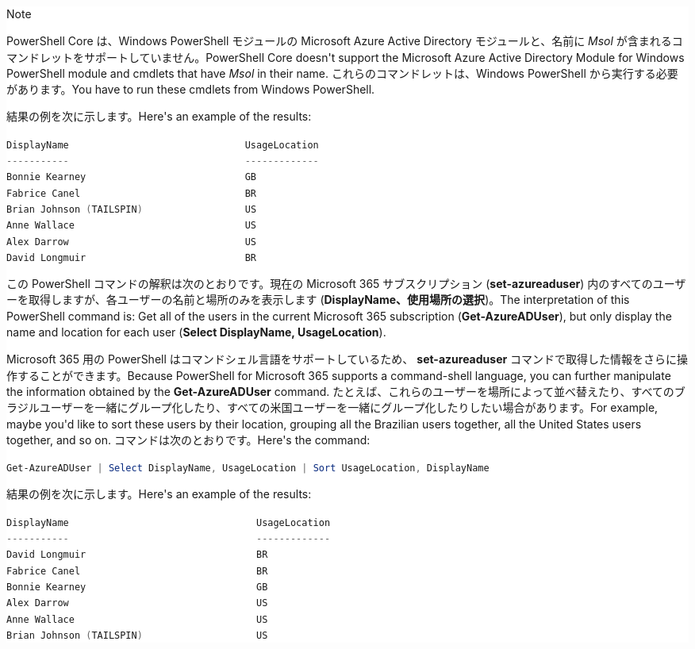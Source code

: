 
>[!Note]
><span data-ttu-id="74438-149">PowerShell Core は、Windows PowerShell モジュールの Microsoft Azure Active Directory モジュールと、名前に *Msol* が含まれるコマンドレットをサポートしていません。</span><span class="sxs-lookup"><span data-stu-id="74438-149">PowerShell Core doesn't support the Microsoft Azure Active Directory Module for Windows PowerShell module and cmdlets that have *Msol* in their name.</span></span> <span data-ttu-id="74438-150">これらのコマンドレットは、Windows PowerShell から実行する必要があります。</span><span class="sxs-lookup"><span data-stu-id="74438-150">You have to run these cmdlets from Windows PowerShell.</span></span>
>

<span data-ttu-id="74438-151">結果の例を次に示します。</span><span class="sxs-lookup"><span data-stu-id="74438-151">Here's an example of the results:</span></span>
  
```powershell
DisplayName                               UsageLocation
-----------                               -------------
Bonnie Kearney                            GB
Fabrice Canel                             BR
Brian Johnson (TAILSPIN)                  US
Anne Wallace                              US
Alex Darrow                               US
David Longmuir                            BR
```

<span data-ttu-id="74438-152">この PowerShell コマンドの解釈は次のとおりです。現在の Microsoft 365 サブスクリプション (**set-azureaduser**) 内のすべてのユーザーを取得しますが、各ユーザーの名前と場所のみを表示します (**DisplayName、使用場所の選択**)。</span><span class="sxs-lookup"><span data-stu-id="74438-152">The interpretation of this PowerShell command is: Get all of the users in the current Microsoft 365 subscription (**Get-AzureADUser**), but only display the name and location for each user (**Select DisplayName, UsageLocation**).</span></span>
  
<span data-ttu-id="74438-153">Microsoft 365 用の PowerShell はコマンドシェル言語をサポートしているため、 **set-azureaduser** コマンドで取得した情報をさらに操作することができます。</span><span class="sxs-lookup"><span data-stu-id="74438-153">Because PowerShell for Microsoft 365 supports a command-shell language, you can further manipulate the information obtained by the **Get-AzureADUser** command.</span></span> <span data-ttu-id="74438-154">たとえば、これらのユーザーを場所によって並べ替えたり、すべてのブラジルユーザーを一緒にグループ化したり、すべての米国ユーザーを一緒にグループ化したりしたい場合があります。</span><span class="sxs-lookup"><span data-stu-id="74438-154">For example, maybe you'd like to sort these users by their location, grouping all the Brazilian users together, all the United States users together, and so on.</span></span> <span data-ttu-id="74438-155">コマンドは次のとおりです。</span><span class="sxs-lookup"><span data-stu-id="74438-155">Here's the command:</span></span>
  
```powershell
Get-AzureADUser | Select DisplayName, UsageLocation | Sort UsageLocation, DisplayName
```

<span data-ttu-id="74438-156">結果の例を次に示します。</span><span class="sxs-lookup"><span data-stu-id="74438-156">Here's an example of the results:</span></span>
  
```powershell
DisplayName                                 UsageLocation
-----------                                 -------------
David Longmuir                              BR
Fabrice Canel                               BR
Bonnie Kearney                              GB
Alex Darrow                                 US
Anne Wallace                                US
Brian Johnson (TAILSPIN)                    US
```
